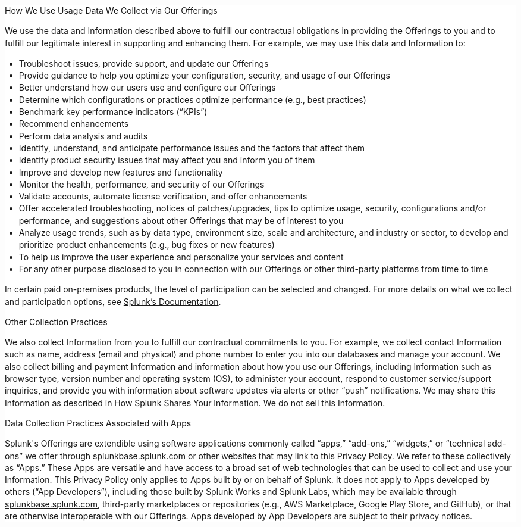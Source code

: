 How We Use Usage Data We Collect via Our Offerings

We use the data and Information described above to fulfill our contractual obligations in providing the Offerings to you and to fulfill our legitimate interest in supporting and enhancing them. For example, we may use this data and Information to:

  

* Troubleshoot issues, provide support, and update our Offerings
* Provide guidance to help you optimize your configuration, security, and usage of our Offerings
* Better understand how our users use and configure our Offerings
* Determine which configurations or practices optimize performance (e.g., best practices)
* Benchmark key performance indicators (“KPIs”)
* Recommend enhancements
* Perform data analysis and audits
* Identify, understand, and anticipate performance issues and the factors that affect them
* Identify product security issues that may affect you and inform you of them
* Improve and develop new features and functionality
* Monitor the health, performance, and security of our Offerings
* Validate accounts, automate license verification, and offer enhancements
* Offer accelerated troubleshooting, notices of patches/upgrades, tips to optimize usage, security, configurations and/or performance, and suggestions about other Offerings that may be of interest to you
* Analyze usage trends, such as by data type, environment size, scale and architecture, and industry or sector, to develop and prioritize product enhancements (e.g., bug fixes or new features)
* To help us improve the user experience and personalize your services and content
* For any other purpose disclosed to you in connection with our Offerings or other third-party platforms from time to time

  

In certain paid on-premises products, the level of participation can be selected and changed. For more details on what we collect and participation options, see [Splunk’s Documentation](https://docs.splunk.com/Documentation/ES/latest/Install/Usagedata).  

Other Collection Practices

We also collect Information from you to fulfill our contractual commitments to you. For example, we collect contact Information such as name, address (email and physical) and phone number to enter you into our databases and manage your account. We also collect billing and payment Information and information about how you use our Offerings, including Information such as browser type, version number and operating system (OS), to administer your account, respond to customer service/support inquiries, and provide you with information about software updates via alerts or other “push” notifications. We may share this Information as described in [How Splunk Shares Your Information](#collapseOne_1188511018). We do not sell this Information.

Data Collection Practices Associated with Apps

Splunk's Offerings are extendible using software applications commonly called “apps,” “add-ons,” “widgets,” or “technical add-ons” we offer through [splunkbase.splunk.com](https://splunkbase.splunk.com/) or other websites that may link to this Privacy Policy. We refer to these collectively as “Apps.” These Apps are versatile and have access to a broad set of web technologies that can be used to collect and use your Information. This Privacy Policy only applies to Apps built by or on behalf of Splunk. It does not apply to Apps developed by others (“App Developers”), including those built by Splunk Works and Splunk Labs, which may be available through [splunkbase.splunk.com](https://splunkbase.splunk.com/), third-party marketplaces or repositories (e.g., AWS Marketplace, Google Play Store, and GitHub), or that are otherwise interoperable with our Offerings. Apps developed by App Developers are subject to their privacy notices.  
  
